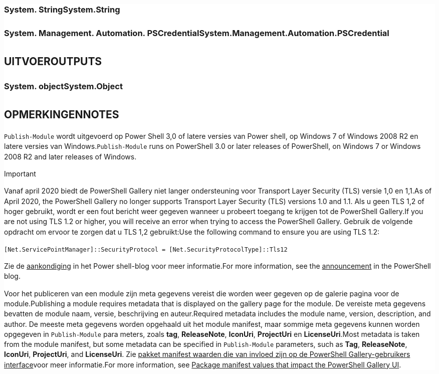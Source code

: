 ### <span data-ttu-id="1eca6-178">System. String</span><span class="sxs-lookup"><span data-stu-id="1eca6-178">System.String</span></span>

### <span data-ttu-id="1eca6-179">System. Management. Automation. PSCredential</span><span class="sxs-lookup"><span data-stu-id="1eca6-179">System.Management.Automation.PSCredential</span></span>

## <span data-ttu-id="1eca6-180">UITVOER</span><span class="sxs-lookup"><span data-stu-id="1eca6-180">OUTPUTS</span></span>

### <span data-ttu-id="1eca6-181">System. object</span><span class="sxs-lookup"><span data-stu-id="1eca6-181">System.Object</span></span>

## <span data-ttu-id="1eca6-182">OPMERKINGEN</span><span class="sxs-lookup"><span data-stu-id="1eca6-182">NOTES</span></span>

<span data-ttu-id="1eca6-183">`Publish-Module` wordt uitgevoerd op Power Shell 3,0 of latere versies van Power shell, op Windows 7 of Windows 2008 R2 en latere versies van Windows.</span><span class="sxs-lookup"><span data-stu-id="1eca6-183">`Publish-Module` runs on PowerShell 3.0 or later releases of PowerShell, on Windows 7 or Windows 2008 R2 and later releases of Windows.</span></span>

> [!IMPORTANT]
> <span data-ttu-id="1eca6-184">Vanaf april 2020 biedt de PowerShell Gallery niet langer ondersteuning voor Transport Layer Security (TLS) versie 1,0 en 1,1.</span><span class="sxs-lookup"><span data-stu-id="1eca6-184">As of April 2020, the PowerShell Gallery no longer supports Transport Layer Security (TLS) versions 1.0 and 1.1.</span></span> <span data-ttu-id="1eca6-185">Als u geen TLS 1,2 of hoger gebruikt, wordt er een fout bericht weer gegeven wanneer u probeert toegang te krijgen tot de PowerShell Gallery.</span><span class="sxs-lookup"><span data-stu-id="1eca6-185">If you are not using TLS 1.2 or higher, you will receive an error when trying to access the PowerShell Gallery.</span></span> <span data-ttu-id="1eca6-186">Gebruik de volgende opdracht om ervoor te zorgen dat u TLS 1,2 gebruikt:</span><span class="sxs-lookup"><span data-stu-id="1eca6-186">Use the following command to ensure you are using TLS 1.2:</span></span>
>
> `[Net.ServicePointManager]::SecurityProtocol = [Net.SecurityProtocolType]::Tls12`
>
> <span data-ttu-id="1eca6-187">Zie de [aankondiging](https://devblogs.microsoft.com/powershell/powershell-gallery-tls-support/) in het Power shell-blog voor meer informatie.</span><span class="sxs-lookup"><span data-stu-id="1eca6-187">For more information, see the [announcement](https://devblogs.microsoft.com/powershell/powershell-gallery-tls-support/) in the PowerShell blog.</span></span>

<span data-ttu-id="1eca6-188">Voor het publiceren van een module zijn meta gegevens vereist die worden weer gegeven op de galerie pagina voor de module.</span><span class="sxs-lookup"><span data-stu-id="1eca6-188">Publishing a module requires metadata that is displayed on the gallery page for the module.</span></span> <span data-ttu-id="1eca6-189">De vereiste meta gegevens bevatten de module naam, versie, beschrijving en auteur.</span><span class="sxs-lookup"><span data-stu-id="1eca6-189">Required metadata includes the module name, version, description, and author.</span></span> <span data-ttu-id="1eca6-190">De meeste meta gegevens worden opgehaald uit het module manifest, maar sommige meta gegevens kunnen worden opgegeven in `Publish-Module` para meters, zoals **tag**, **ReleaseNote**, **IconUri**, **ProjectUri** en **LicenseUri**.</span><span class="sxs-lookup"><span data-stu-id="1eca6-190">Most metadata is taken from the module manifest, but some metadata can be specified in `Publish-Module` parameters, such as **Tag**, **ReleaseNote**, **IconUri**, **ProjectUri**, and **LicenseUri**.</span></span> <span data-ttu-id="1eca6-191">Zie [pakket manifest waarden die van invloed zijn op de PowerShell Gallery-gebruikers interface](/powershell/scripting/gallery/concepts/package-manifest-affecting-ui)voor meer informatie.</span><span class="sxs-lookup"><span data-stu-id="1eca6-191">For more information, see [Package manifest values that impact the PowerShell Gallery UI](/powershell/scripting/gallery/concepts/package-manifest-affecting-ui).</span></span>
